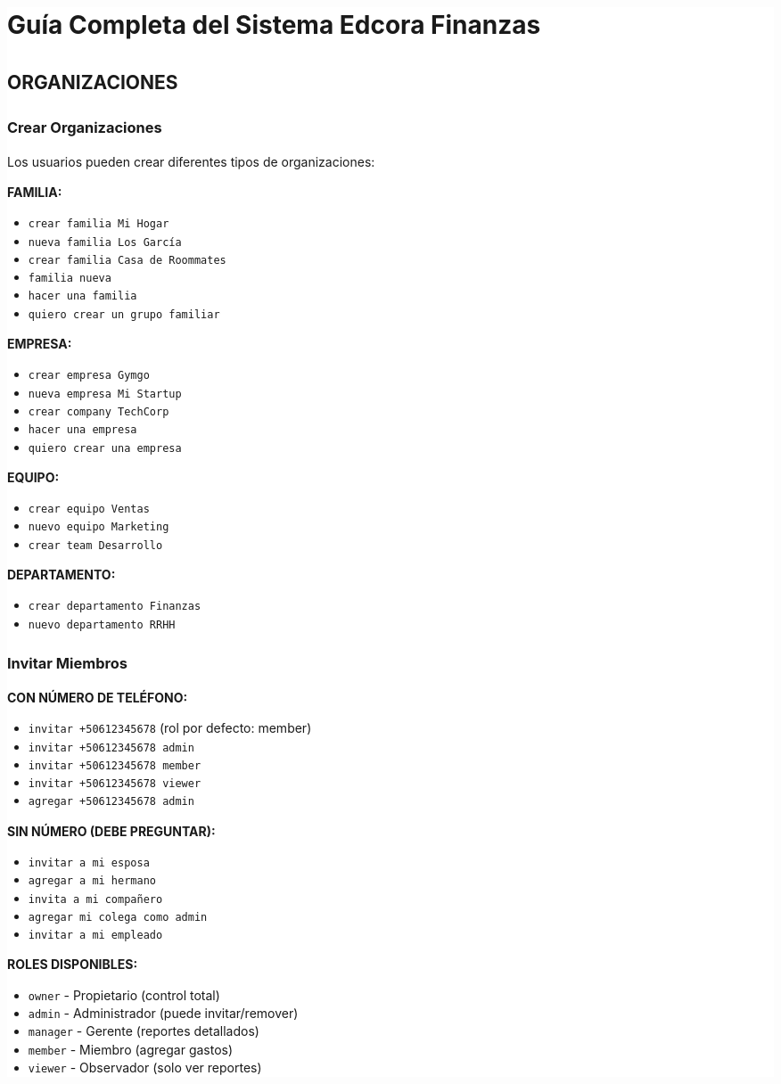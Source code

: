 # Guía Completa del Sistema Edcora Finanzas

## ORGANIZACIONES

### Crear Organizaciones
Los usuarios pueden crear diferentes tipos de organizaciones:

**FAMILIA:**
- `crear familia Mi Hogar`
- `nueva familia Los García`
- `crear familia Casa de Roommates`
- `familia nueva`
- `hacer una familia`
- `quiero crear un grupo familiar`

**EMPRESA:**
- `crear empresa Gymgo`
- `nueva empresa Mi Startup`
- `crear company TechCorp`
- `hacer una empresa`
- `quiero crear una empresa`

**EQUIPO:**
- `crear equipo Ventas`
- `nuevo equipo Marketing`
- `crear team Desarrollo`

**DEPARTAMENTO:**
- `crear departamento Finanzas`
- `nuevo departamento RRHH`

### Invitar Miembros

**CON NÚMERO DE TELÉFONO:**
- `invitar +50612345678` (rol por defecto: member)
- `invitar +50612345678 admin`
- `invitar +50612345678 member`
- `invitar +50612345678 viewer`
- `agregar +50612345678 admin`

**SIN NÚMERO (DEBE PREGUNTAR):**
- `invitar a mi esposa`
- `agregar a mi hermano`
- `invita a mi compañero`
- `agregar mi colega como admin`
- `invitar a mi empleado`

**ROLES DISPONIBLES:**
- `owner` - Propietario (control total)
- `admin` - Administrador (puede invitar/remover)
- `manager` - Gerente (reportes detallados)
- `member` - Miembro (agregar gastos)
- `viewer` - Observador (solo ver reportes)
